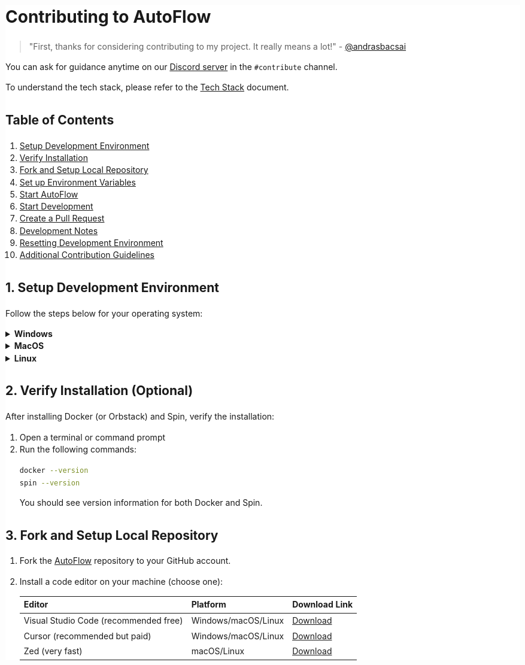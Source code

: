 # Contributing to AutoFlow

> "First, thanks for considering contributing to my project. It really means a lot!" - [@andrasbacsai](https://github.com/andrasbacsai)

You can ask for guidance anytime on our [Discord server](https://coollabs.io/discord) in the `#contribute` channel.

To understand the tech stack, please refer to the [Tech Stack](TECH_STACK.md) document.

## Table of Contents

1. [Setup Development Environment](#1-setup-development-environment)
2. [Verify Installation](#2-verify-installation-optional)
3. [Fork and Setup Local Repository](#3-fork-and-setup-local-repository)
4. [Set up Environment Variables](#4-set-up-environment-variables)
5. [Start AutoFlow](#5-start-coolify)
6. [Start Development](#6-start-development)
7. [Create a Pull Request](#7-create-a-pull-request)
8. [Development Notes](#development-notes)
9. [Resetting Development Environment](#resetting-development-environment)
10. [Additional Contribution Guidelines](#additional-contribution-guidelines)

## 1. Setup Development Environment

Follow the steps below for your operating system:

<details><summary><strong>Windows</strong></summary></details>

<details><summary><strong>MacOS</strong></summary></details>

<details><summary><strong>Linux</strong></summary></details>

## 2. Verify Installation (Optional)

After installing Docker (or Orbstack) and Spin, verify the installation:

1. Open a terminal or command prompt
2. Run the following commands:
   ```bash
   docker --version
   spin --version
   ```
   You should see version information for both Docker and Spin.

## 3. Fork and Setup Local Repository

1. Fork the [AutoFlow](https://github.com/coollabsio/coolify) repository to your GitHub account.

2. Install a code editor on your machine (choose one):

   | Editor | Platform | Download Link |
   |--------|----------|---------------|
   | Visual Studio Code (recommended free) | Windows/macOS/Linux | [Download](https://code.visualstudio.com/download?ref=coolify) |
   | Cursor (recommended but paid) | Windows/macOS/Linux | [Download](https://www.cursor.com/?ref=coolify) |
   | Zed (very fast) | macOS/Linux | [Download](https://zed.dev/download?ref=coolify) |
